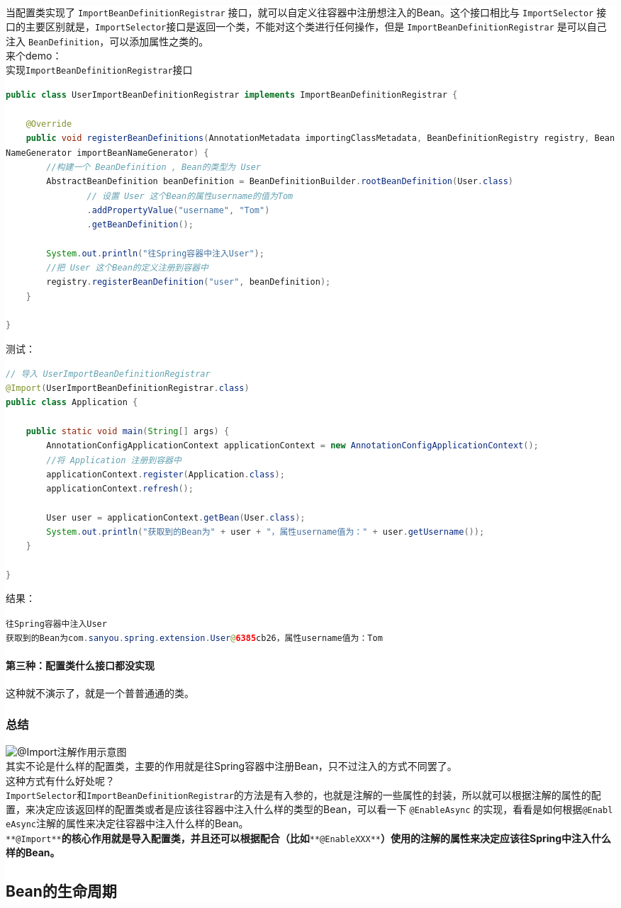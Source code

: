 ```java
```
当配置类实现了 `ImportBeanDefinitionRegistrar` 接口，就可以自定义往容器中注册想注入的Bean。这个接口相比与 `ImportSelector` 接口的主要区别就是，`ImportSelector`接口是返回一个类，不能对这个类进行任何操作，但是 `ImportBeanDefinitionRegistrar` 是可以自己注入 `BeanDefinition`，可以添加属性之类的。<br />来个demo：<br />实现`ImportBeanDefinitionRegistrar`接口
```java
public class UserImportBeanDefinitionRegistrar implements ImportBeanDefinitionRegistrar {

    @Override
    public void registerBeanDefinitions(AnnotationMetadata importingClassMetadata, BeanDefinitionRegistry registry, BeanNameGenerator importBeanNameGenerator) {
        //构建一个 BeanDefinition , Bean的类型为 User
        AbstractBeanDefinition beanDefinition = BeanDefinitionBuilder.rootBeanDefinition(User.class)
                // 设置 User 这个Bean的属性username的值为Tom
                .addPropertyValue("username", "Tom")
                .getBeanDefinition();

        System.out.println("往Spring容器中注入User");
        //把 User 这个Bean的定义注册到容器中
        registry.registerBeanDefinition("user", beanDefinition);
    }

}
```
测试：
```java
// 导入 UserImportBeanDefinitionRegistrar
@Import(UserImportBeanDefinitionRegistrar.class)
public class Application {

    public static void main(String[] args) {
        AnnotationConfigApplicationContext applicationContext = new AnnotationConfigApplicationContext();
        //将 Application 注册到容器中
        applicationContext.register(Application.class);
        applicationContext.refresh();

        User user = applicationContext.getBean(User.class);
        System.out.println("获取到的Bean为" + user + "，属性username值为：" + user.getUsername());
    }

}
```
结果：
```java
往Spring容器中注入User
获取到的Bean为com.sanyou.spring.extension.User@6385cb26，属性username值为：Tom
```
<a name="gQgib"></a>
#### 第三种：配置类什么接口都没实现
这种就不演示了，就是一个普普通通的类。
<a name="gUDpS"></a>
### 总结
![@Import注解作用示意图](https://cdn.nlark.com/yuque/0/2022/png/396745/1658883774885-cf02428f-11d5-439a-bbd0-054702ba4899.png#averageHue=%23f5f4f2&clientId=ud7d136fd-1fc1-4&from=paste&id=u5e5d1e7f&originHeight=488&originWidth=1080&originalType=url&ratio=1&rotation=0&showTitle=true&status=done&style=shadow&taskId=ubf1c3277-186e-4abc-93d0-1e099f4c3d2&title=%40Import%E6%B3%A8%E8%A7%A3%E4%BD%9C%E7%94%A8%E7%A4%BA%E6%84%8F%E5%9B%BE "@Import注解作用示意图")<br />其实不论是什么样的配置类，主要的作用就是往Spring容器中注册Bean，只不过注入的方式不同罢了。<br />这种方式有什么好处呢？<br />`ImportSelector`和`ImportBeanDefinitionRegistrar`的方法是有入参的，也就是注解的一些属性的封装，所以就可以根据注解的属性的配置，来决定应该返回样的配置类或者是应该往容器中注入什么样的类型的Bean，可以看一下 `@EnableAsync` 的实现，看看是如何根据`@EnableAsync`注解的属性来决定往容器中注入什么样的Bean。<br />`**@Import**`**的核心作用就是导入配置类，并且还可以根据配合（比如**`**@EnableXXX**`**）使用的注解的属性来决定应该往Spring中注入什么样的Bean。**
<a name="wGQKs"></a>
## Bean的生命周期